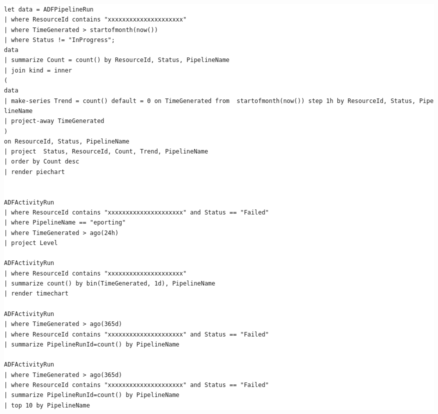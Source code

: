 
    let data = ADFPipelineRun
    | where ResourceId contains "xxxxxxxxxxxxxxxxxxxxx"
    | where TimeGenerated > startofmonth(now())
    | where Status != "InProgress";
    data
    | summarize Count = count() by ResourceId, Status, PipelineName
    | join kind = inner
    (
    data
    | make-series Trend = count() default = 0 on TimeGenerated from  startofmonth(now()) step 1h by ResourceId, Status, PipelineName
    | project-away TimeGenerated
    )
    on ResourceId, Status, PipelineName
    | project  Status, ResourceId, Count, Trend, PipelineName
    | order by Count desc
    | render piechart


    ADFActivityRun
    | where ResourceId contains "xxxxxxxxxxxxxxxxxxxxx" and Status == "Failed"
    | where PipelineName == "eporting"
    | where TimeGenerated > ago(24h)
    | project Level

    ADFActivityRun
    | where ResourceId contains "xxxxxxxxxxxxxxxxxxxxx"
    | summarize count() by bin(TimeGenerated, 1d), PipelineName
    | render timechart

    ADFActivityRun
    | where TimeGenerated > ago(365d)
    | where ResourceId contains "xxxxxxxxxxxxxxxxxxxxx" and Status == "Failed"
    | summarize PipelineRunId=count() by PipelineName

    ADFActivityRun
    | where TimeGenerated > ago(365d)
    | where ResourceId contains "xxxxxxxxxxxxxxxxxxxxx" and Status == "Failed"
    | summarize PipelineRunId=count() by PipelineName
    | top 10 by PipelineName
